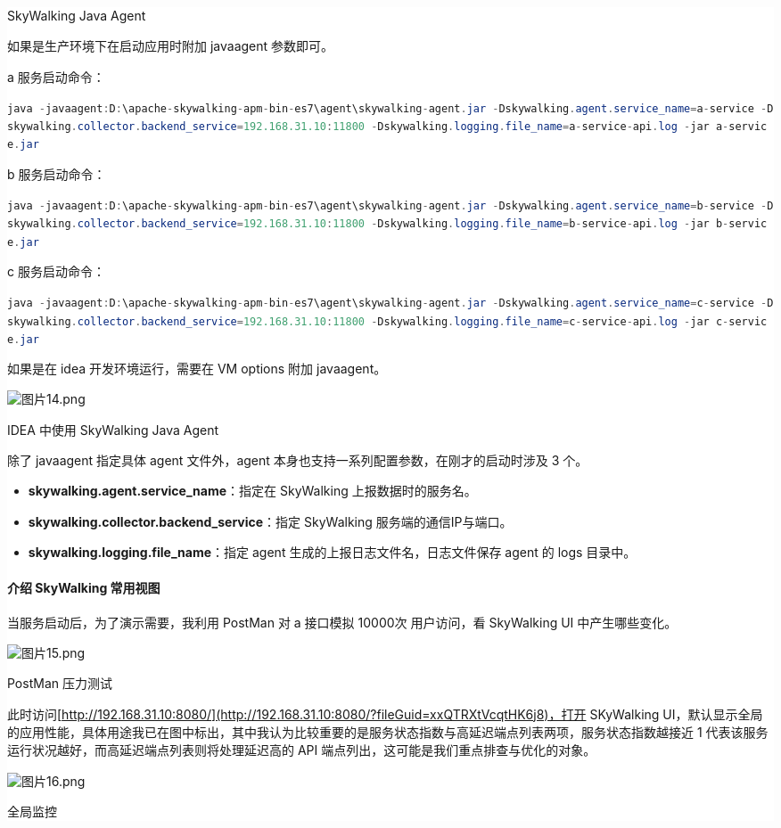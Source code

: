 SkyWalking Java Agent

如果是生产环境下在启动应用时附加 javaagent 参数即可。

a 服务启动命令：

```java
java -javaagent:D:\apache-skywalking-apm-bin-es7\agent\skywalking-agent.jar -Dskywalking.agent.service_name=a-service -Dskywalking.collector.backend_service=192.168.31.10:11800 -Dskywalking.logging.file_name=a-service-api.log -jar a-service.jar
```

b 服务启动命令：

```java
java -javaagent:D:\apache-skywalking-apm-bin-es7\agent\skywalking-agent.jar -Dskywalking.agent.service_name=b-service -Dskywalking.collector.backend_service=192.168.31.10:11800 -Dskywalking.logging.file_name=b-service-api.log -jar b-service.jar
```

c 服务启动命令：

```java
java -javaagent:D:\apache-skywalking-apm-bin-es7\agent\skywalking-agent.jar -Dskywalking.agent.service_name=c-service -Dskywalking.collector.backend_service=192.168.31.10:11800 -Dskywalking.logging.file_name=c-service-api.log -jar c-service.jar
```

如果是在 idea 开发环境运行，需要在 VM options 附加 javaagent。


<Image alt="图片14.png" src="https://s0.lgstatic.com/i/image6/M01/2C/AB/Cgp9HWBlfXyAYRUQAAH2GtG-8us746.png"/> 
  
IDEA 中使用 SkyWalking Java Agent

除了 javaagent 指定具体 agent 文件外，agent 本身也支持一系列配置参数，在刚才的启动时涉及 3 个。

* **skywalking.agent.service_name**：指定在 SkyWalking 上报数据时的服务名。

* **skywalking.collector.backend_service**：指定 SkyWalking 服务端的通信IP与端口。

* **skywalking.logging.file_name**：指定 agent 生成的上报日志文件名，日志文件保存 agent 的 logs 目录中。

#### 介绍 SkyWalking 常用视图

当服务启动后，为了演示需要，我利用 PostMan 对 a 接口模拟 10000次 用户访问，看 SkyWalking UI 中产生哪些变化。


<Image alt="图片15.png" src="https://s0.lgstatic.com/i/image6/M00/2C/B4/CioPOWBlfYWAAmpGAADp5LHFtb4470.png"/> 
  
PostMan 压力测试

此时访问[http://192.168.31.10:8080/](http://192.168.31.10:8080/?fileGuid=xxQTRXtVcqtHK6j8)，打开 SKyWalking UI，默认显示全局的应用性能，具体用途我已在图中标出，其中我认为比较重要的是服务状态指数与高延迟端点列表两项，服务状态指数越接近 1 代表该服务运行状况越好，而高延迟端点列表则将处理延迟高的 API 端点列出，这可能是我们重点排查与优化的对象。


<Image alt="图片16.png" src="https://s0.lgstatic.com/i/image6/M00/2C/B4/CioPOWBlfY6AGeULAAM7ej7_VNE922.png"/> 
  
全局监控
